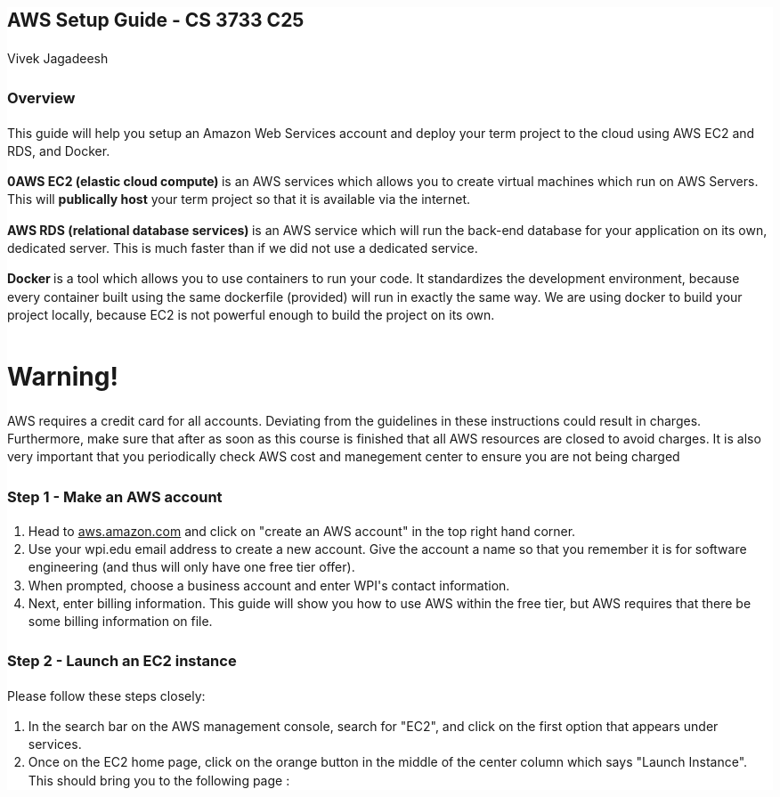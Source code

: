 ## AWS Setup Guide - CS 3733 C25 
Vivek Jagadeesh
### Overview
This guide will help you setup an Amazon Web Services account and deploy your term project to the cloud using AWS EC2 and RDS, and Docker. 

<strong>0AWS EC2 (elastic cloud compute) </strong> is an AWS services which allows you to create virtual machines which run on AWS Servers. This will <strong>publically host</strong> your term project so that it is available via the internet. 

<strong> AWS RDS (relational database services) </strong>is an AWS service which will run the back-end database for your application on its own, dedicated server. This is much faster than if we did not use a dedicated service. 

<strong> Docker </strong> is a tool which allows you to use containers to run your code. It standardizes the development environment, because every container built using the same dockerfile (provided) will run in exactly the same way. We are using docker to build your project locally, because EC2 is not powerful enough to build the project on its own. 

# Warning!
AWS requires a credit card for all accounts. Deviating from the guidelines in these instructions could result in charges. Furthermore, make sure that after as soon as this course is finished that all AWS resources are closed to avoid charges. It is also very important that you periodically check AWS cost and manegement center to ensure you are not being charged 


### Step 1 - Make an AWS account
1. Head to [aws.amazon.com](https://aws.amazon.com) and click on "create an AWS account" in the top right hand corner.
2. Use your wpi.edu email address to create a new account. Give the account a name so that you remember it is for software engineering (and thus will only have one free tier offer).
3. When prompted, choose a business account and enter WPI's contact information.
4. Next, enter billing information. This guide will show you how to use AWS within the free tier, but AWS requires that there be some billing information on file.


### Step 2 - Launch an EC2 instance
Please follow these steps closely: 

1. In the search bar on the AWS management console, search for "EC2", and click on the first option that appears under services.
2. Once on the EC2 home page, click on the orange button in the middle of the center column which says "Launch Instance". This should bring you to the following page :